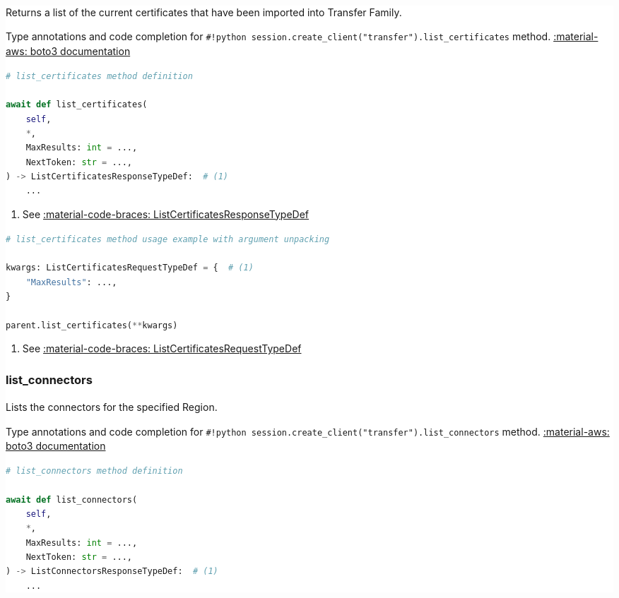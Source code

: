 Returns a list of the current certificates that have been imported into
Transfer Family.

Type annotations and code completion for `#!python session.create_client("transfer").list_certificates` method.
[:material-aws: boto3 documentation](https://boto3.amazonaws.com/v1/documentation/api/latest/reference/services/transfer/client/list_certificates.html)

```python
# list_certificates method definition

await def list_certificates(
    self,
    *,
    MaxResults: int = ...,
    NextToken: str = ...,
) -> ListCertificatesResponseTypeDef:  # (1)
    ...
```

1. See [:material-code-braces: ListCertificatesResponseTypeDef](./type_defs.md#listcertificatesresponsetypedef)


```python
# list_certificates method usage example with argument unpacking

kwargs: ListCertificatesRequestTypeDef = {  # (1)
    "MaxResults": ...,
}

parent.list_certificates(**kwargs)
```

1. See [:material-code-braces: ListCertificatesRequestTypeDef](./type_defs.md#listcertificatesrequesttypedef)

### list\_connectors

Lists the connectors for the specified Region.

Type annotations and code completion for `#!python session.create_client("transfer").list_connectors` method.
[:material-aws: boto3 documentation](https://boto3.amazonaws.com/v1/documentation/api/latest/reference/services/transfer/client/list_connectors.html)

```python
# list_connectors method definition

await def list_connectors(
    self,
    *,
    MaxResults: int = ...,
    NextToken: str = ...,
) -> ListConnectorsResponseTypeDef:  # (1)
    ...
```
